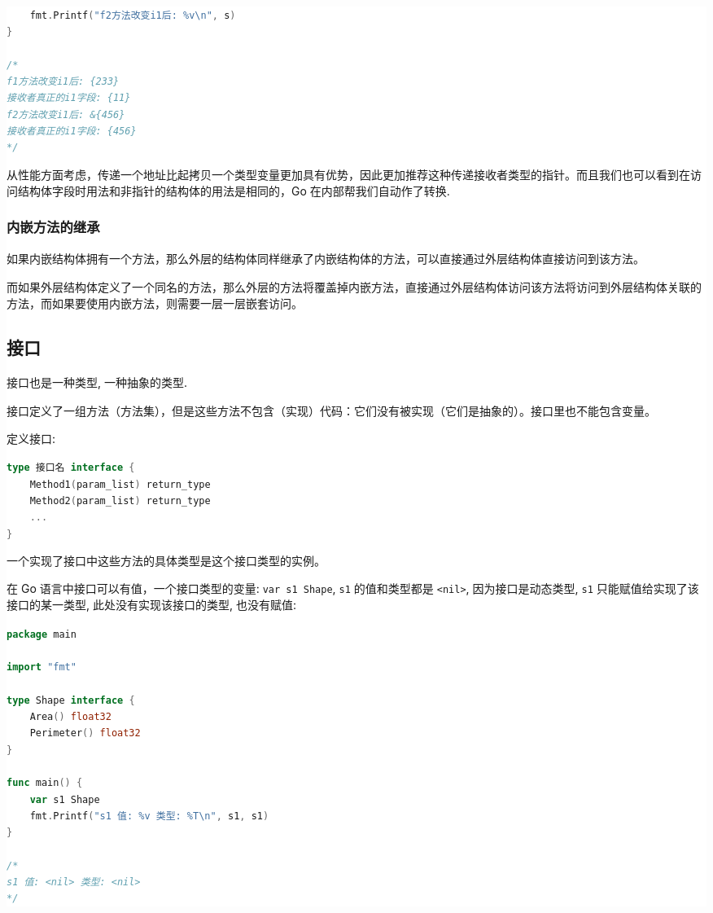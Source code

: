 ```go
	fmt.Printf("f2方法改变i1后: %v\n", s)
}

/*
f1方法改变i1后: {233}
接收者真正的i1字段: {11}
f2方法改变i1后: &{456}
接收者真正的i1字段: {456}
*/
```

从性能方面考虑，传递一个地址比起拷贝一个类型变量更加具有优势，因此更加推荐这种传递接收者类型的指针。而且我们也可以看到在访问结构体字段时用法和非指针的结构体的用法是相同的，Go 在内部帮我们自动作了转换.

### 内嵌方法的继承

如果内嵌结构体拥有一个方法，那么外层的结构体同样继承了内嵌结构体的方法，可以直接通过外层结构体直接访问到该方法。

而如果外层结构体定义了一个同名的方法，那么外层的方法将覆盖掉内嵌方法，直接通过外层结构体访问该方法将访问到外层结构体关联的方法，而如果要使用内嵌方法，则需要一层一层嵌套访问。

## 接口

接口也是一种类型, 一种抽象的类型.

接口定义了一组方法（方法集），但是这些方法不包含（实现）代码：它们没有被实现（它们是抽象的）。接口里也不能包含变量。

定义接口:

```go
type 接口名 interface {
    Method1(param_list) return_type
    Method2(param_list) return_type
    ...
}
```

一个实现了接口中这些方法的具体类型是这个接口类型的实例。

在 Go 语言中接口可以有值，一个接口类型的变量: `var s1 Shape`, `s1` 的值和类型都是 `<nil>`, 因为接口是动态类型, `s1` 只能赋值给实现了该接口的某一类型, 此处没有实现该接口的类型, 也没有赋值:

```go
package main

import "fmt"

type Shape interface {
	Area() float32
	Perimeter() float32
}

func main() {
	var s1 Shape
	fmt.Printf("s1 值: %v 类型: %T\n", s1, s1)
}

/*
s1 值: <nil> 类型: <nil>
*/
```
